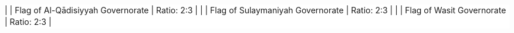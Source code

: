 |      | Flag of Al-Qādisiyyah Governorate | Ratio: 2:3  |
|      | Flag of Sulaymaniyah Governorate  | Ratio: 2:3  |
|      | Flag of Wasit Governorate         | Ratio: 2:3  |
